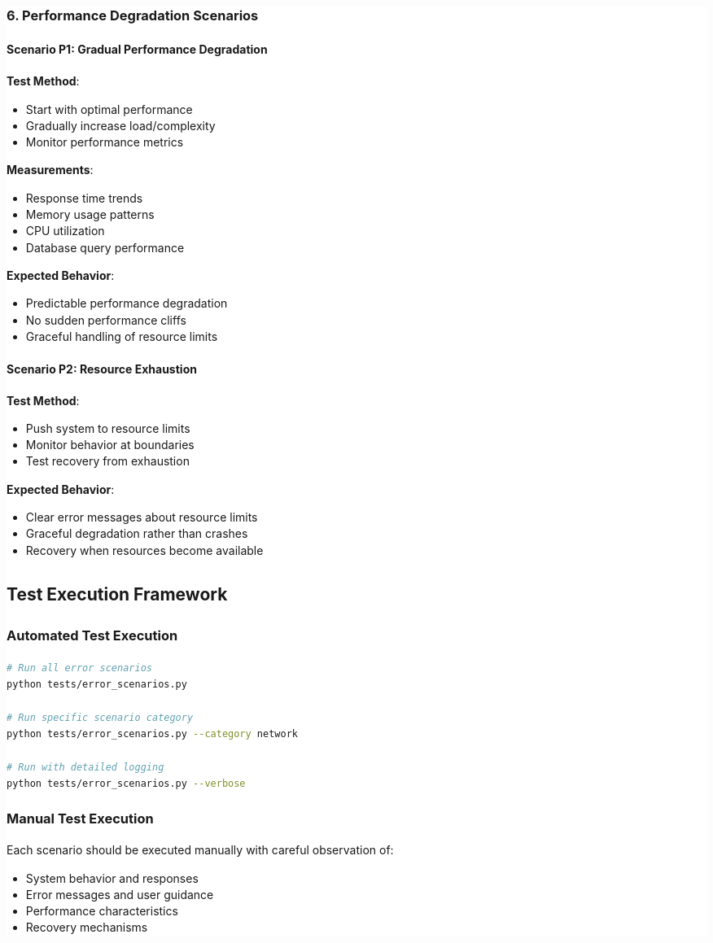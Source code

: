 ### 6. Performance Degradation Scenarios

#### Scenario P1: Gradual Performance Degradation

**Test Method**:
- Start with optimal performance
- Gradually increase load/complexity
- Monitor performance metrics

**Measurements**:
- Response time trends
- Memory usage patterns
- CPU utilization
- Database query performance

**Expected Behavior**:
- Predictable performance degradation
- No sudden performance cliffs
- Graceful handling of resource limits

#### Scenario P2: Resource Exhaustion

**Test Method**:
- Push system to resource limits
- Monitor behavior at boundaries
- Test recovery from exhaustion

**Expected Behavior**:
- Clear error messages about resource limits
- Graceful degradation rather than crashes
- Recovery when resources become available

## Test Execution Framework

### Automated Test Execution

```bash
# Run all error scenarios
python tests/error_scenarios.py

# Run specific scenario category
python tests/error_scenarios.py --category network

# Run with detailed logging
python tests/error_scenarios.py --verbose
```

### Manual Test Execution

Each scenario should be executed manually with careful observation of:
- System behavior and responses
- Error messages and user guidance
- Performance characteristics
- Recovery mechanisms
